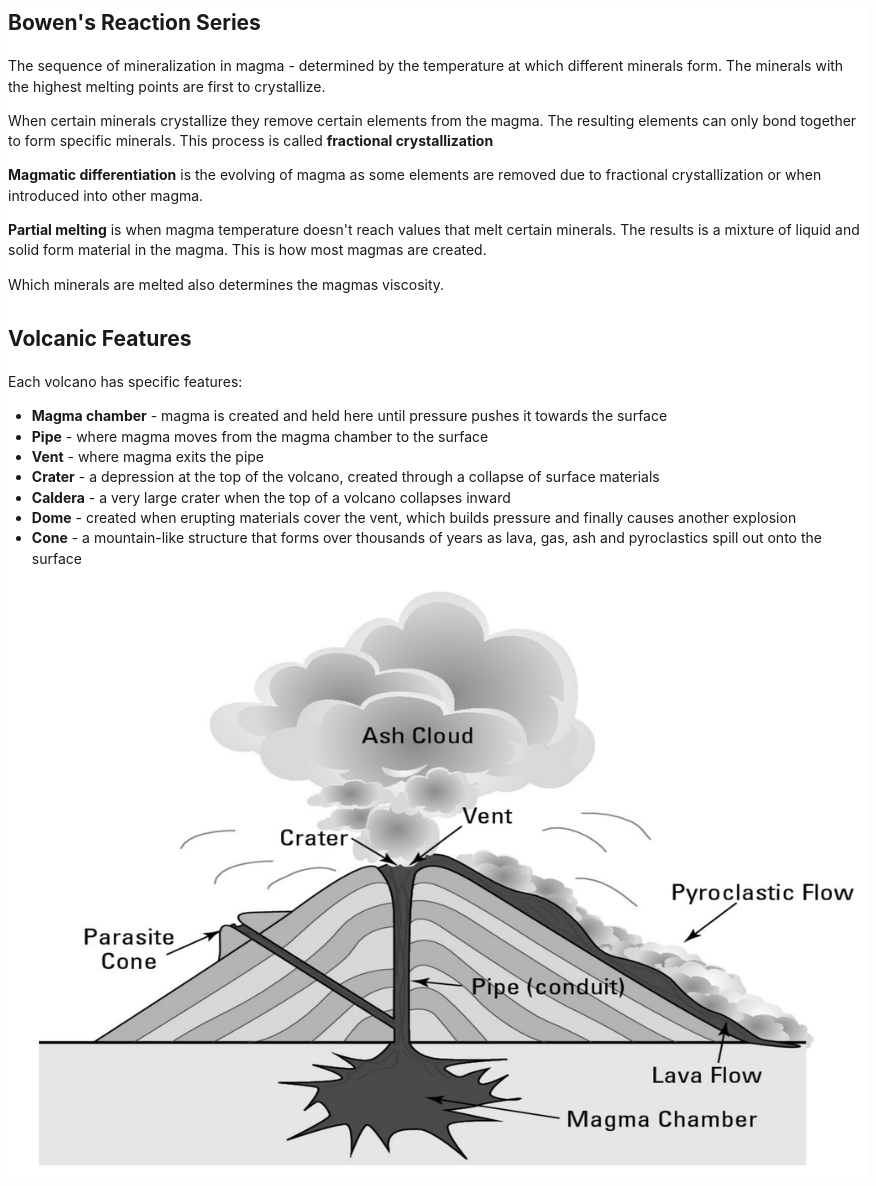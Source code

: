 ## Bowen's Reaction Series
The sequence of mineralization in magma - determined by the temperature at which different minerals form. The minerals with the highest melting points are first to crystallize. 

When certain minerals crystallize they remove certain elements from the magma. The resulting elements can only bond together to form specific minerals. This process is called **fractional crystallization**

**Magmatic differentiation** is the evolving of magma as some elements are removed due to fractional crystallization or when introduced into other magma.

**Partial melting** is when magma temperature doesn't reach values that melt certain minerals. The results is a mixture of liquid and solid form material in the magma. This is how most magmas are created.

Which minerals are melted also determines the magmas viscosity.

## Volcanic Features
Each volcano has specific features:
* **Magma chamber** - magma is created and held here until pressure pushes it towards the surface
* **Pipe** - where magma moves from the magma chamber to the surface
* **Vent** - where magma exits the pipe
* **Crater** - a depression at the top of the volcano, created through a collapse of surface materials
* **Caldera** - a very large crater when the top of a volcano collapses inward
* **Dome** - created when erupting materials cover the vent, which builds pressure and finally causes another explosion
* **Cone** - a mountain-like structure that forms over thousands of years as lava, gas, ash and pyroclastics spill out onto the surface

![volcanic features](volcanic_feature.png)
